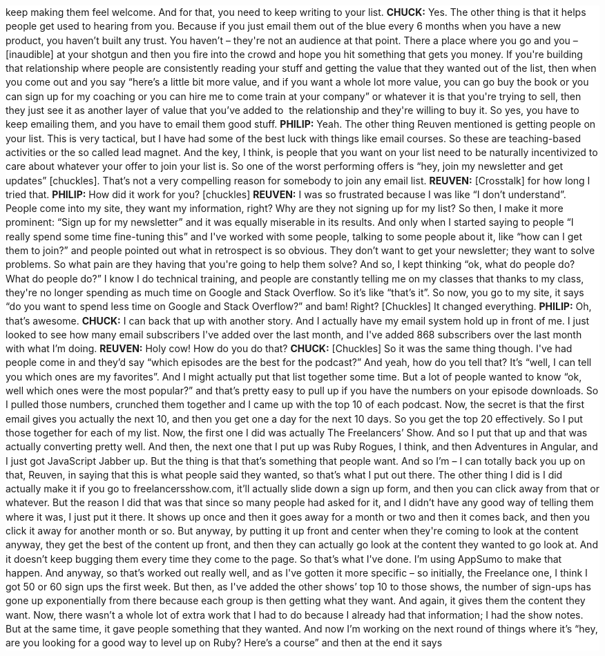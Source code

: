 keep making them feel welcome. And for that, you need to keep writing to your list. **CHUCK:** Yes. The other thing is that it helps people get used to hearing from you. Because if you just email them out of the blue every 6 months when you have a new product, you haven’t built any trust. You haven’t – they're not an audience at that point. There a place where you go and you – [inaudible] at your shotgun and then you fire into the crowd and hope you hit something that gets you money. If you're building that relationship where people are consistently reading your stuff and getting the value that they wanted out of the list, then when you come out and you say “here’s a little bit more value, and if you want a whole lot more value, you can go buy the book or you can sign up for my coaching or you can hire me to come train at your company” or whatever it is that you're trying to sell, then they just see it as another layer of value that you’ve added to&nbsp; the relationship and they're willing to buy it. So yes, you have to keep emailing them, and you have to email them good stuff. **PHILIP:** Yeah. The other thing Reuven mentioned is getting people on your list. This is very tactical, but I have had some of the best luck with things like email courses. So these are teaching-based activities or the so called lead magnet. And the key, I think, is people that you want on your list need to be naturally incentivized to care about whatever your offer to join your list is. So one of the worst performing offers is “hey, join my newsletter and get updates” [chuckles]. That’s not a very compelling reason for somebody to join any email list. **REUVEN:** [Crosstalk] for how long I tried that. **PHILIP:** How did it work for you? [chuckles] **REUVEN:** I was so frustrated because I was like “I don’t understand”. People come into my site, they want my information, right? Why are they not signing up for my list? So then, I make it more prominent: “Sign up for my newsletter” and it was equally miserable in its results. And only when I started saying to people “I really spend some time fine-tuning this” and I've worked with some people, talking to some people about it, like “how can I get them to join?” and people pointed out what in retrospect is so obvious. They don’t want to get your newsletter; they want to solve problems. So what pain are they having that you're going to help them solve? And so, I kept thinking “ok, what do people do? What do people do?” I know I do technical training, and people are constantly telling me on my classes that thanks to my class, they're no longer spending as much time on Google and Stack Overflow. So it’s like “that’s it”. So now, you go to my site, it says “do you want to spend less time on Google and Stack Overflow?” and bam! Right? [Chuckles] It changed everything. **PHILIP:** Oh, that’s awesome. **CHUCK:** I can back that up with another story. And I actually have my email system hold up in front of me. I just looked to see how many email subscribers I've added over the last month, and I've added 868 subscribers over the last month with what I’m doing. **REUVEN:** Holy cow! How do you do that? **CHUCK:** [Chuckles] So it was the same thing though. I've had people come in and they’d say “which episodes are the best for the podcast?” And yeah, how do you tell that? It’s “well, I can tell you which ones are my favorites”. And I might actually put that list together some time. But a lot of people wanted to know “ok, well which ones were the most popular?” and that’s pretty easy to pull up if you have the numbers on your episode downloads. So I pulled those numbers, crunched them together and I came up with the top 10 of each podcast. Now, the secret is that the first email gives you actually the next 10, and then you get one a day for the next 10 days. So you get the top 20 effectively. So I put those together for each of my list. Now, the first one I did was actually The Freelancers’ Show. And so I put that up and that was actually converting pretty well. And then, the next one that I put up was Ruby Rogues, I think, and then Adventures in Angular, and I just got JavaScript Jabber up. But the thing is that that’s something that people want. And so I’m – I can totally back you up on that, Reuven, in saying that this is what people said they wanted, so that’s what I put out there. The other thing I did is I did actually make it if you go to freelancersshow.com, it’ll actually slide down a sign up form, and then you can click away from that or whatever. But the reason I did that was that since so many people had asked for it, and I didn’t have any good way of telling them where it was, I just put it there. It shows up once and then it goes away for a month or two and then it comes back, and then you click it away for another month or so. But anyway, by putting it up front and center when they're coming to look at the content anyway, they get the best of the content up front, and then they can actually go look at the content they wanted to go look at. And it doesn’t keep bugging them every time they come to the page. So that’s what I've done. I’m using AppSumo to make that happen. And anyway, so that’s worked out really well, and as I've gotten it more specific – so initially, the Freelance one, I think I got 50 or 60 sign ups the first week. But then, as I've added the other shows’ top 10 to those shows, the number of sign-ups has gone up exponentially from there because each group is then getting what they want. And again, it gives them the content they want. Now, there wasn’t a whole lot of extra work that I had to do because I already had that information; I had the show notes. But at the same time, it gave people something that they wanted. And now I’m working on the next round of things where it’s “hey, are you looking for a good way to level up on Ruby? Here’s a course” and then at the end it says